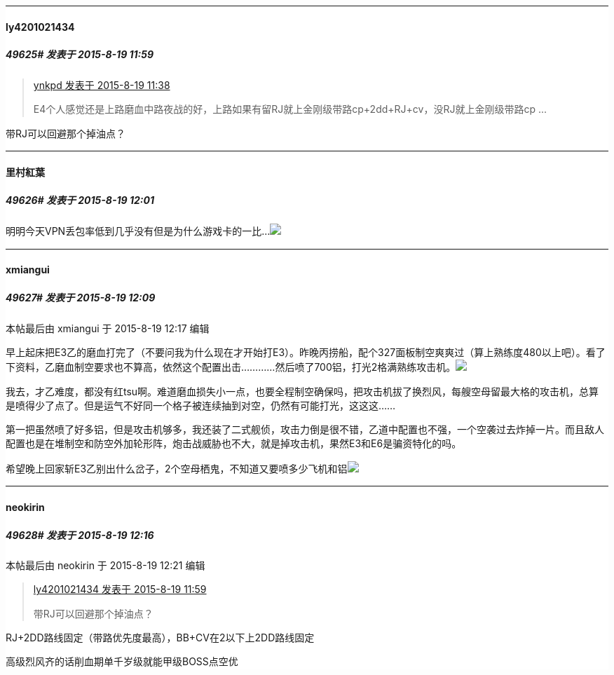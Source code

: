 
*****

####  ly4201021434  
##### 49625#       发表于 2015-8-19 11:59


<blockquote><a href="httphttps://bbs.saraba1st.com/2b/forum.php?mod=redirect&amp;goto=findpost&amp;pid=29903015&amp;ptid=930880" target="_blank">ynkpd 发表于 2015-8-19 11:38</a>

E4个人感觉还是上路磨血中路夜战的好，上路如果有留RJ就上金刚级带路cp+2dd+RJ+cv，没RJ就上金刚级带路cp ...</blockquote>
带RJ可以回避那个掉油点？


*****

####  里村紅葉  
##### 49626#       发表于 2015-8-19 12:01


明明今天VPN丢包率低到几乎没有但是为什么游戏卡的一比...<img src="https://static.saraba1st.com/image/smiley/face/149.gif" referrerpolicy="no-referrer">


*****

####  xmiangui  
##### 49627#       发表于 2015-8-19 12:09


 本帖最后由 xmiangui 于 2015-8-19 12:17 编辑 

早上起床把E3乙的磨血打完了（不要问我为什么现在才开始打E3）。昨晚丙捞船，配个327面板制空爽爽过（算上熟练度480以上吧）。看了下资料，乙磨血制空要求也不算高，依然这个配置出击…………然后喷了700铝，打光2格满熟练攻击机。<img src="https://static.saraba1st.com/image/smiley/nq/002.gif" referrerpolicy="no-referrer">


我去，才乙难度，都没有红tsu啊。难道磨血损失小一点，也要全程制空确保吗，把攻击机拔了换烈风，每艘空母留最大格的攻击机，总算是喷得少了点了。但是运气不好同一个格子被连续抽到对空，仍然有可能打光，这这这……


第一把虽然喷了好多铝，但是攻击机够多，我还装了二式舰侦，攻击力倒是很不错，乙道中配置也不强，一个空袭过去炸掉一片。而且敌人配置也是在堆制空和防空外加轮形阵，炮击战威胁也不大，就是掉攻击机，果然E3和E6是骗资特化的吗。

希望晚上回家斩E3乙别出什么岔子，2个空母栖鬼，不知道又要喷多少飞机和铝<img src="https://static.saraba1st.com/image/smiley/nq/010.gif" referrerpolicy="no-referrer">


*****

####  neokirin  
##### 49628#       发表于 2015-8-19 12:16


 本帖最后由 neokirin 于 2015-8-19 12:21 编辑 
<blockquote><a href="httphttps://bbs.saraba1st.com/2b/forum.php?mod=redirect&amp;goto=findpost&amp;pid=29903271&amp;ptid=930880" target="_blank">ly4201021434 发表于 2015-8-19 11:59</a>

带RJ可以回避那个掉油点？</blockquote>
RJ+2DD路线固定（带路优先度最高），BB+CV在2以下上2DD路线固定

高级烈风齐的话削血期单千岁级就能甲级BOSS点空优
